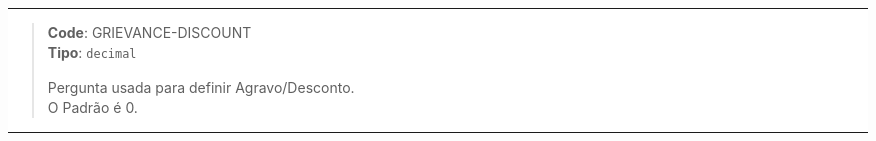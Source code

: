 ------------------------------------------------------------------------------


> **Code**: GRIEVANCE-DISCOUNT </br>
> **Tipo**: ```decimal```
> 
> Pergunta usada para definir Agravo/Desconto.<br>
> O Padrão é 0.

---------------------------------------------------------------------------------


